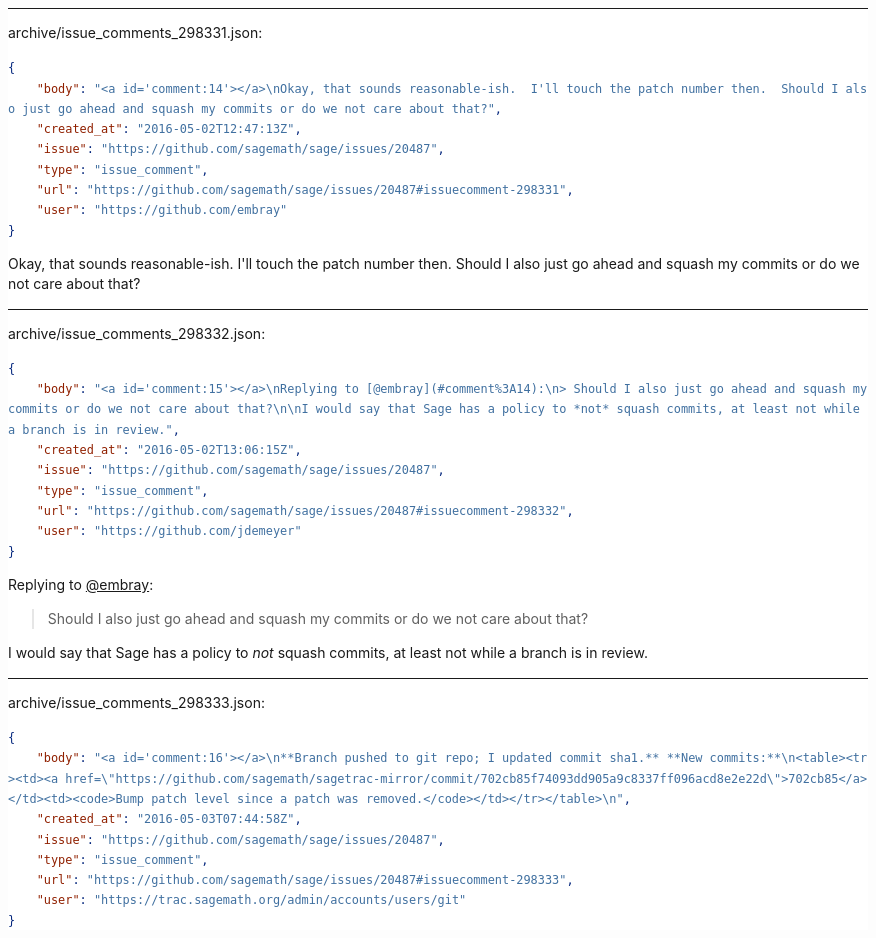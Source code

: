 

---

archive/issue_comments_298331.json:
```json
{
    "body": "<a id='comment:14'></a>\nOkay, that sounds reasonable-ish.  I'll touch the patch number then.  Should I also just go ahead and squash my commits or do we not care about that?",
    "created_at": "2016-05-02T12:47:13Z",
    "issue": "https://github.com/sagemath/sage/issues/20487",
    "type": "issue_comment",
    "url": "https://github.com/sagemath/sage/issues/20487#issuecomment-298331",
    "user": "https://github.com/embray"
}
```

<a id='comment:14'></a>
Okay, that sounds reasonable-ish.  I'll touch the patch number then.  Should I also just go ahead and squash my commits or do we not care about that?



---

archive/issue_comments_298332.json:
```json
{
    "body": "<a id='comment:15'></a>\nReplying to [@embray](#comment%3A14):\n> Should I also just go ahead and squash my commits or do we not care about that?\n\nI would say that Sage has a policy to *not* squash commits, at least not while a branch is in review.",
    "created_at": "2016-05-02T13:06:15Z",
    "issue": "https://github.com/sagemath/sage/issues/20487",
    "type": "issue_comment",
    "url": "https://github.com/sagemath/sage/issues/20487#issuecomment-298332",
    "user": "https://github.com/jdemeyer"
}
```

<a id='comment:15'></a>
Replying to [@embray](#comment%3A14):
> Should I also just go ahead and squash my commits or do we not care about that?

I would say that Sage has a policy to *not* squash commits, at least not while a branch is in review.



---

archive/issue_comments_298333.json:
```json
{
    "body": "<a id='comment:16'></a>\n**Branch pushed to git repo; I updated commit sha1.** **New commits:**\n<table><tr><td><a href=\"https://github.com/sagemath/sagetrac-mirror/commit/702cb85f74093dd905a9c8337ff096acd8e2e22d\">702cb85</a></td><td><code>Bump patch level since a patch was removed.</code></td></tr></table>\n",
    "created_at": "2016-05-03T07:44:58Z",
    "issue": "https://github.com/sagemath/sage/issues/20487",
    "type": "issue_comment",
    "url": "https://github.com/sagemath/sage/issues/20487#issuecomment-298333",
    "user": "https://trac.sagemath.org/admin/accounts/users/git"
}
```
